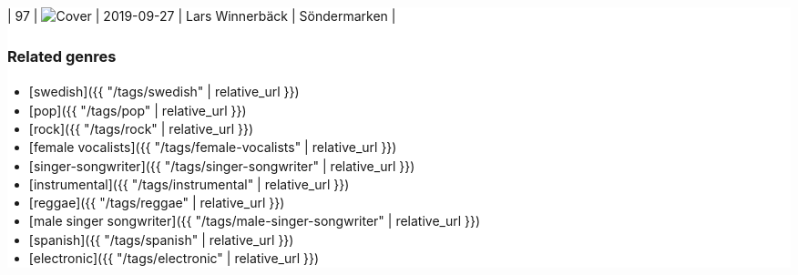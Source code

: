 | 97 | ![Cover](https://i.discogs.com/NGB4qDZuXp4l5aJp6weS1KKdvQBwhP02Ig_YodU8VEQ/rs:fit/g:sm/q:40/h:150/w:150/czM6Ly9kaXNjb2dz/LWRhdGFiYXNlLWlt/YWdlcy9SLTE0MTcw/ODkzLTE1NjkxNzY3/MTUtNTI5My5qcGVn.jpeg) | 2019-09-27 | Lars Winnerbäck | Söndermarken |

### Related genres

- [swedish]({{ "/tags/swedish" | relative_url }})
- [pop]({{ "/tags/pop" | relative_url }})
- [rock]({{ "/tags/rock" | relative_url }})
- [female vocalists]({{ "/tags/female-vocalists" | relative_url }})
- [singer-songwriter]({{ "/tags/singer-songwriter" | relative_url }})
- [instrumental]({{ "/tags/instrumental" | relative_url }})
- [reggae]({{ "/tags/reggae" | relative_url }})
- [male singer songwriter]({{ "/tags/male-singer-songwriter" | relative_url }})
- [spanish]({{ "/tags/spanish" | relative_url }})
- [electronic]({{ "/tags/electronic" | relative_url }})
